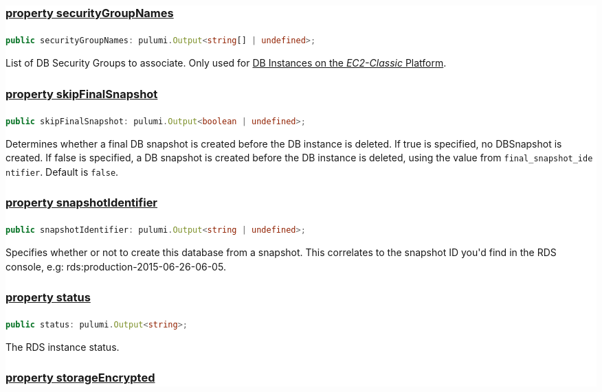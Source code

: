 <h3 class="pdoc-member-header">
<a class="pdoc-child-name" href="https://github.com/pulumi/pulumi-aws/blob/master/sdk/nodejs/rds/instance.ts#L270">property securityGroupNames</a>
</h3>

```typescript
public securityGroupNames: pulumi.Output<string[] | undefined>;
```


List of DB Security Groups to
associate. Only used for [DB Instances on the _EC2-Classic_
Platform](https://docs.aws.amazon.com/AmazonRDS/latest/UserGuide/USER_VPC.html#USER_VPC.FindDefaultVPC).

<h3 class="pdoc-member-header">
<a class="pdoc-child-name" href="https://github.com/pulumi/pulumi-aws/blob/master/sdk/nodejs/rds/instance.ts#L278">property skipFinalSnapshot</a>
</h3>

```typescript
public skipFinalSnapshot: pulumi.Output<boolean | undefined>;
```


Determines whether a final DB snapshot is
created before the DB instance is deleted. If true is specified, no DBSnapshot
is created. If false is specified, a DB snapshot is created before the DB
instance is deleted, using the value from `final_snapshot_identifier`. Default
is `false`.

<h3 class="pdoc-member-header">
<a class="pdoc-child-name" href="https://github.com/pulumi/pulumi-aws/blob/master/sdk/nodejs/rds/instance.ts#L284">property snapshotIdentifier</a>
</h3>

```typescript
public snapshotIdentifier: pulumi.Output<string | undefined>;
```


Specifies whether or not to create this
database from a snapshot. This correlates to the snapshot ID you'd find in the
RDS console, e.g: rds:production-2015-06-26-06-05.

<h3 class="pdoc-member-header">
<a class="pdoc-child-name" href="https://github.com/pulumi/pulumi-aws/blob/master/sdk/nodejs/rds/instance.ts#L288">property status</a>
</h3>

```typescript
public status: pulumi.Output<string>;
```


The RDS instance status.

<h3 class="pdoc-member-header">
<a class="pdoc-child-name" href="https://github.com/pulumi/pulumi-aws/blob/master/sdk/nodejs/rds/instance.ts#L295">property storageEncrypted</a>
</h3>
